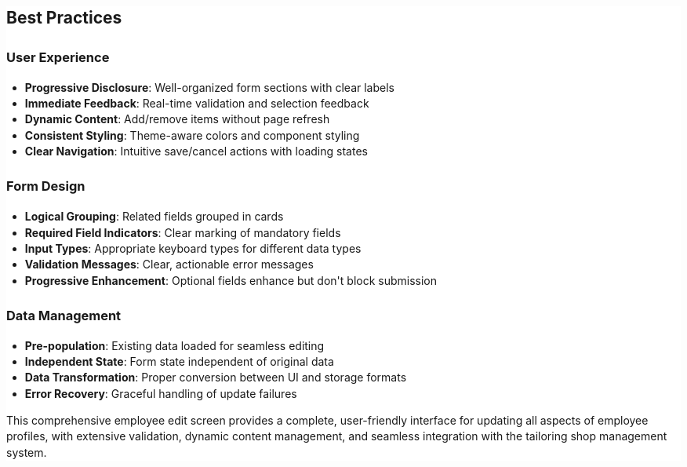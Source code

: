 ## Best Practices

### User Experience
- **Progressive Disclosure**: Well-organized form sections with clear labels
- **Immediate Feedback**: Real-time validation and selection feedback
- **Dynamic Content**: Add/remove items without page refresh
- **Consistent Styling**: Theme-aware colors and component styling
- **Clear Navigation**: Intuitive save/cancel actions with loading states

### Form Design
- **Logical Grouping**: Related fields grouped in cards
- **Required Field Indicators**: Clear marking of mandatory fields
- **Input Types**: Appropriate keyboard types for different data types
- **Validation Messages**: Clear, actionable error messages
- **Progressive Enhancement**: Optional fields enhance but don't block submission

### Data Management
- **Pre-population**: Existing data loaded for seamless editing
- **Independent State**: Form state independent of original data
- **Data Transformation**: Proper conversion between UI and storage formats
- **Error Recovery**: Graceful handling of update failures

This comprehensive employee edit screen provides a complete, user-friendly interface for updating all aspects of employee profiles, with extensive validation, dynamic content management, and seamless integration with the tailoring shop management system.